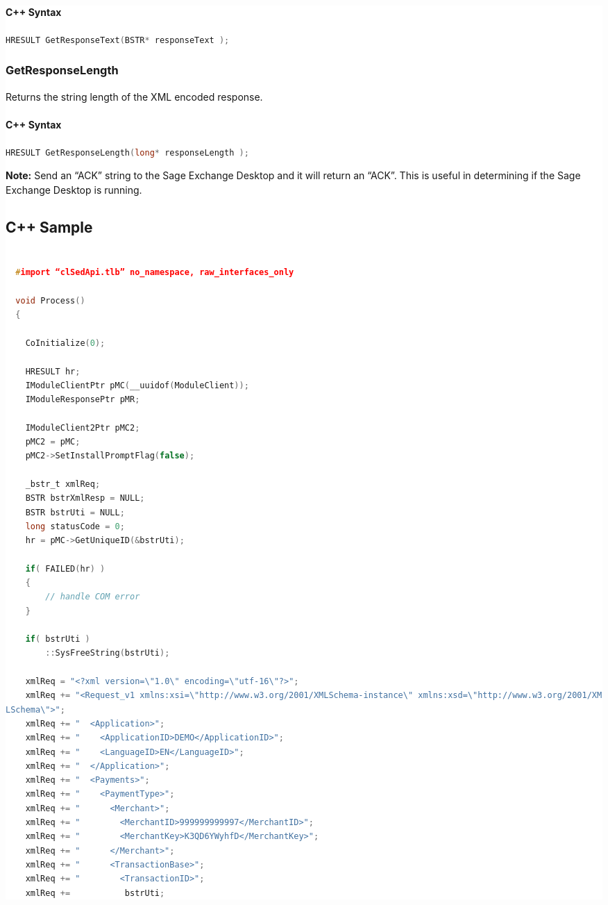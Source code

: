 #### C++ Syntax
```c++
HRESULT GetResponseText(BSTR* responseText );
```
### GetResponseLength

Returns the string length of the XML encoded response.

#### C++ Syntax
```c++
HRESULT GetResponseLength(long* responseLength );
```
**Note:** Send an “ACK” string to the Sage Exchange Desktop and it will return an “ACK”. This is useful in determining if the Sage Exchange Desktop is running.

## <a name="C++"></a> C++ Sample

```cpp

  #import “clSedApi.tlb” no_namespace, raw_interfaces_only

  void Process()
  {

    CoInitialize(0);

    HRESULT hr;
    IModuleClientPtr pMC(__uuidof(ModuleClient));
    IModuleResponsePtr pMR;

    IModuleClient2Ptr pMC2;
    pMC2 = pMC;
    pMC2->SetInstallPromptFlag(false);

    _bstr_t xmlReq;
    BSTR bstrXmlResp = NULL;
    BSTR bstrUti = NULL;
    long statusCode = 0;
    hr = pMC->GetUniqueID(&bstrUti);

    if( FAILED(hr) )
    {
    	// handle COM error
    }

    if( bstrUti )
    	::SysFreeString(bstrUti);

    xmlReq = "<?xml version=\"1.0\" encoding=\"utf-16\"?>";
    xmlReq += "<Request_v1 xmlns:xsi=\"http://www.w3.org/2001/XMLSchema-instance\" xmlns:xsd=\"http://www.w3.org/2001/XMLSchema\">";
    xmlReq += "  <Application>";
    xmlReq += "    <ApplicationID>DEMO</ApplicationID>";
    xmlReq += "    <LanguageID>EN</LanguageID>";
    xmlReq += "  </Application>";
    xmlReq += "  <Payments>";
    xmlReq += "    <PaymentType>";
    xmlReq += "      <Merchant>";
    xmlReq += "        <MerchantID>999999999997</MerchantID>";
    xmlReq += "        <MerchantKey>K3QD6YWyhfD</MerchantKey>";
    xmlReq += "      </Merchant>";
    xmlReq += "      <TransactionBase>";
    xmlReq += "        <TransactionID>";
    xmlReq +=           bstrUti;
```